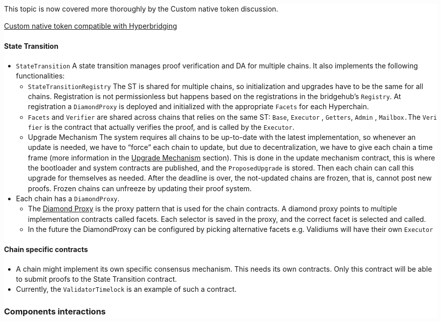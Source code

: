 This topic is now covered more thoroughly by the Custom native token discussion.

[Custom native token compatible with Hyperbridging](https://www.notion.so/Custom-native-token-compatible-with-Hyperbridging-54e190a1a76f44248cf84a38304a0641?pvs=21)

#### State Transition

- `StateTransition` A state transition manages proof verification and DA for multiple chains. It also implements the
  following functionalities:
  - `StateTransitionRegistry` The ST is shared for multiple chains, so initialization and upgrades have to be the same
    for all chains. Registration is not permissionless but happens based on the registrations in the bridgehub’s
    `Registry`. At registration a `DiamondProxy` is deployed and initialized with the appropriate `Facets` for each
    Hyperchain.
  - `Facets` and `Verifier` are shared across chains that relies on the same ST: `Base`, `Executor` , `Getters`, `Admin`
    , `Mailbox.`The `Verifier` is the contract that actually verifies the proof, and is called by the `Executor`.
  - Upgrade Mechanism The system requires all chains to be up-to-date with the latest implementation, so whenever an
    update is needed, we have to “force” each chain to update, but due to decentralization, we have to give each chain a
    time frame (more information in the
    [Upgrade Mechanism](https://www.notion.so/ZK-Stack-shared-bridge-alpha-version-a37c4746f8b54fb899d67e474bfac3bb?pvs=21)
    section). This is done in the update mechanism contract, this is where the bootloader and system contracts are
    published, and the `ProposedUpgrade` is stored. Then each chain can call this upgrade for themselves as needed.
    After the deadline is over, the not-updated chains are frozen, that is, cannot post new proofs. Frozen chains can
    unfreeze by updating their proof system.
- Each chain has a `DiamondProxy`.
  - The [Diamond Proxy](https://eips.ethereum.org/EIPS/eip-2535) is the proxy pattern that is used for the chain
    contracts. A diamond proxy points to multiple implementation contracts called facets. Each selector is saved in the
    proxy, and the correct facet is selected and called.
  - In the future the DiamondProxy can be configured by picking alternative facets e.g. Validiums will have their own
    `Executor`

#### Chain specific contracts

- A chain might implement its own specific consensus mechanism. This needs its own contracts. Only this contract will be
  able to submit proofs to the State Transition contract.
- Currently, the `ValidatorTimelock` is an example of such a contract.

### Components interactions
